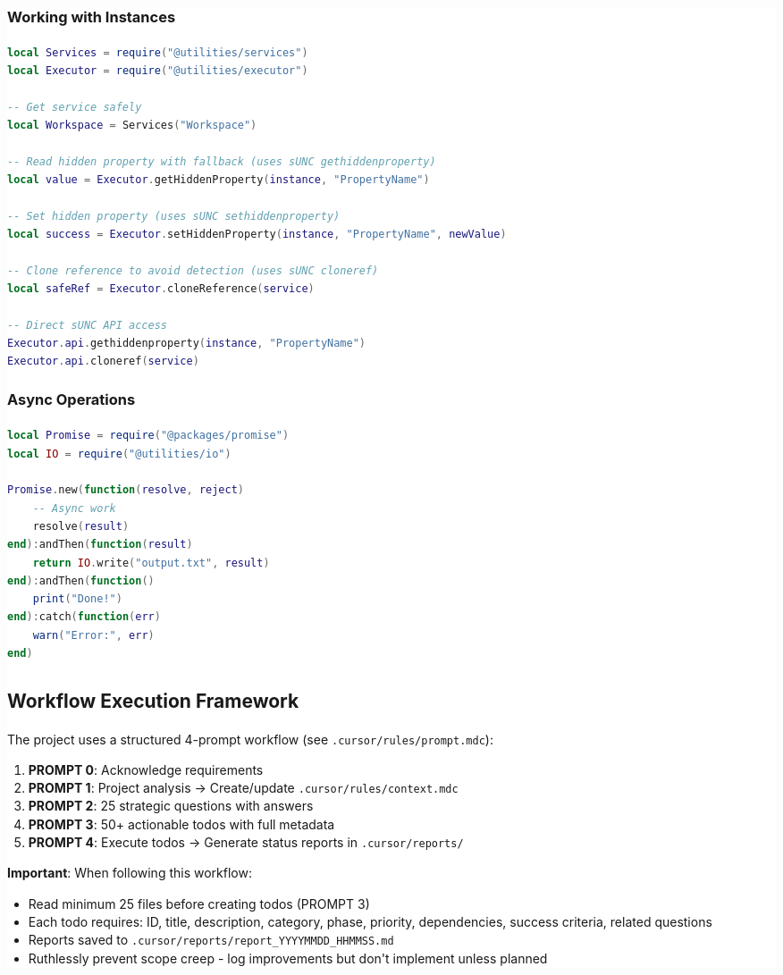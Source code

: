 ### Working with Instances

```lua
local Services = require("@utilities/services")
local Executor = require("@utilities/executor")

-- Get service safely
local Workspace = Services("Workspace")

-- Read hidden property with fallback (uses sUNC gethiddenproperty)
local value = Executor.getHiddenProperty(instance, "PropertyName")

-- Set hidden property (uses sUNC sethiddenproperty)
local success = Executor.setHiddenProperty(instance, "PropertyName", newValue)

-- Clone reference to avoid detection (uses sUNC cloneref)
local safeRef = Executor.cloneReference(service)

-- Direct sUNC API access
Executor.api.gethiddenproperty(instance, "PropertyName")
Executor.api.cloneref(service)
```

### Async Operations

```lua
local Promise = require("@packages/promise")
local IO = require("@utilities/io")

Promise.new(function(resolve, reject)
    -- Async work
    resolve(result)
end):andThen(function(result)
    return IO.write("output.txt", result)
end):andThen(function()
    print("Done!")
end):catch(function(err)
    warn("Error:", err)
end)
```

## Workflow Execution Framework

The project uses a structured 4-prompt workflow (see `.cursor/rules/prompt.mdc`):

1. **PROMPT 0**: Acknowledge requirements
2. **PROMPT 1**: Project analysis → Create/update `.cursor/rules/context.mdc`
3. **PROMPT 2**: 25 strategic questions with answers
4. **PROMPT 3**: 50+ actionable todos with full metadata
5. **PROMPT 4**: Execute todos → Generate status reports in `.cursor/reports/`

**Important**: When following this workflow:
- Read minimum 25 files before creating todos (PROMPT 3)
- Each todo requires: ID, title, description, category, phase, priority, dependencies, success criteria, related questions
- Reports saved to `.cursor/reports/report_YYYYMMDD_HHMMSS.md`
- Ruthlessly prevent scope creep - log improvements but don't implement unless planned
